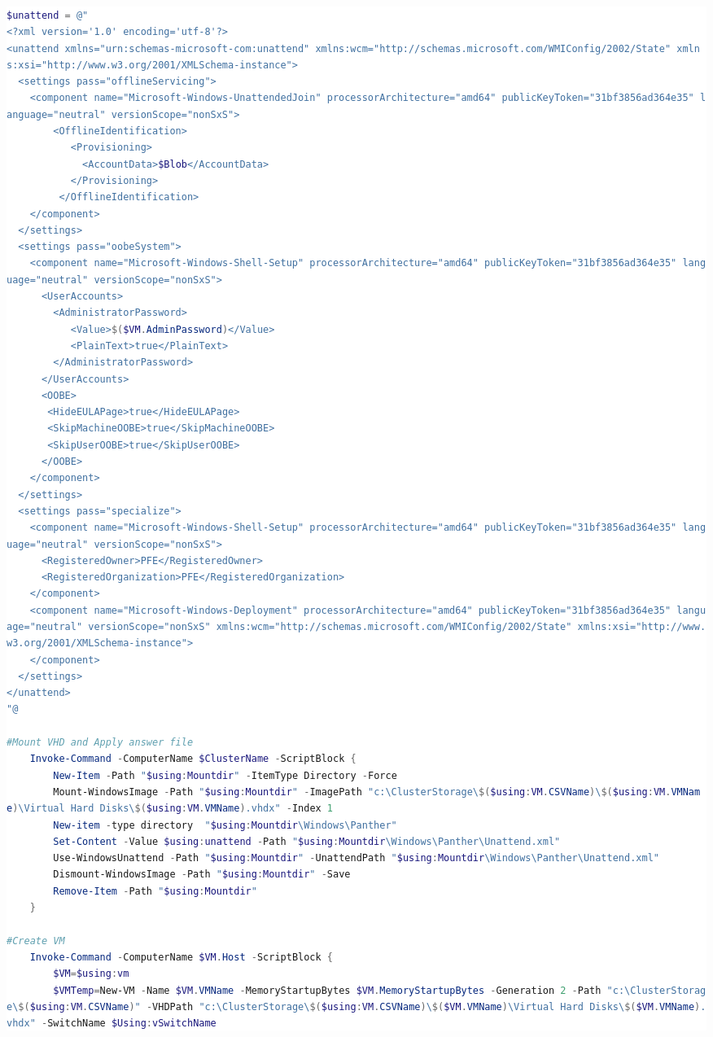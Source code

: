 ```PowerShell
$unattend = @"
<?xml version='1.0' encoding='utf-8'?>
<unattend xmlns="urn:schemas-microsoft-com:unattend" xmlns:wcm="http://schemas.microsoft.com/WMIConfig/2002/State" xmlns:xsi="http://www.w3.org/2001/XMLSchema-instance">
  <settings pass="offlineServicing">
    <component name="Microsoft-Windows-UnattendedJoin" processorArchitecture="amd64" publicKeyToken="31bf3856ad364e35" language="neutral" versionScope="nonSxS">
        <OfflineIdentification>
           <Provisioning>
             <AccountData>$Blob</AccountData>
           </Provisioning>
         </OfflineIdentification>
    </component>
  </settings>
  <settings pass="oobeSystem">
    <component name="Microsoft-Windows-Shell-Setup" processorArchitecture="amd64" publicKeyToken="31bf3856ad364e35" language="neutral" versionScope="nonSxS">
      <UserAccounts>
        <AdministratorPassword>
           <Value>$($VM.AdminPassword)</Value>
           <PlainText>true</PlainText>
        </AdministratorPassword>
      </UserAccounts>
      <OOBE>
       <HideEULAPage>true</HideEULAPage>
       <SkipMachineOOBE>true</SkipMachineOOBE>
       <SkipUserOOBE>true</SkipUserOOBE>
      </OOBE>
    </component>
  </settings>
  <settings pass="specialize">
    <component name="Microsoft-Windows-Shell-Setup" processorArchitecture="amd64" publicKeyToken="31bf3856ad364e35" language="neutral" versionScope="nonSxS">
      <RegisteredOwner>PFE</RegisteredOwner>
      <RegisteredOrganization>PFE</RegisteredOrganization>
    </component>
    <component name="Microsoft-Windows-Deployment" processorArchitecture="amd64" publicKeyToken="31bf3856ad364e35" language="neutral" versionScope="nonSxS" xmlns:wcm="http://schemas.microsoft.com/WMIConfig/2002/State" xmlns:xsi="http://www.w3.org/2001/XMLSchema-instance">
    </component>
  </settings>
</unattend>
"@

#Mount VHD and Apply answer file
    Invoke-Command -ComputerName $ClusterName -ScriptBlock {
        New-Item -Path "$using:Mountdir" -ItemType Directory -Force
        Mount-WindowsImage -Path "$using:Mountdir" -ImagePath "c:\ClusterStorage\$($using:VM.CSVName)\$($using:VM.VMName)\Virtual Hard Disks\$($using:VM.VMName).vhdx" -Index 1
        New-item -type directory  "$using:Mountdir\Windows\Panther"
        Set-Content -Value $using:unattend -Path "$using:Mountdir\Windows\Panther\Unattend.xml"
        Use-WindowsUnattend -Path "$using:Mountdir" -UnattendPath "$using:Mountdir\Windows\Panther\Unattend.xml"
        Dismount-WindowsImage -Path "$using:Mountdir" -Save
        Remove-Item -Path "$using:Mountdir"
    }

#Create VM
    Invoke-Command -ComputerName $VM.Host -ScriptBlock {
        $VM=$using:vm
        $VMTemp=New-VM -Name $VM.VMName -MemoryStartupBytes $VM.MemoryStartupBytes -Generation 2 -Path "c:\ClusterStorage\$($using:VM.CSVName)" -VHDPath "c:\ClusterStorage\$($using:VM.CSVName)\$($VM.VMName)\Virtual Hard Disks\$($VM.VMName).vhdx" -SwitchName $Using:vSwitchName
```
